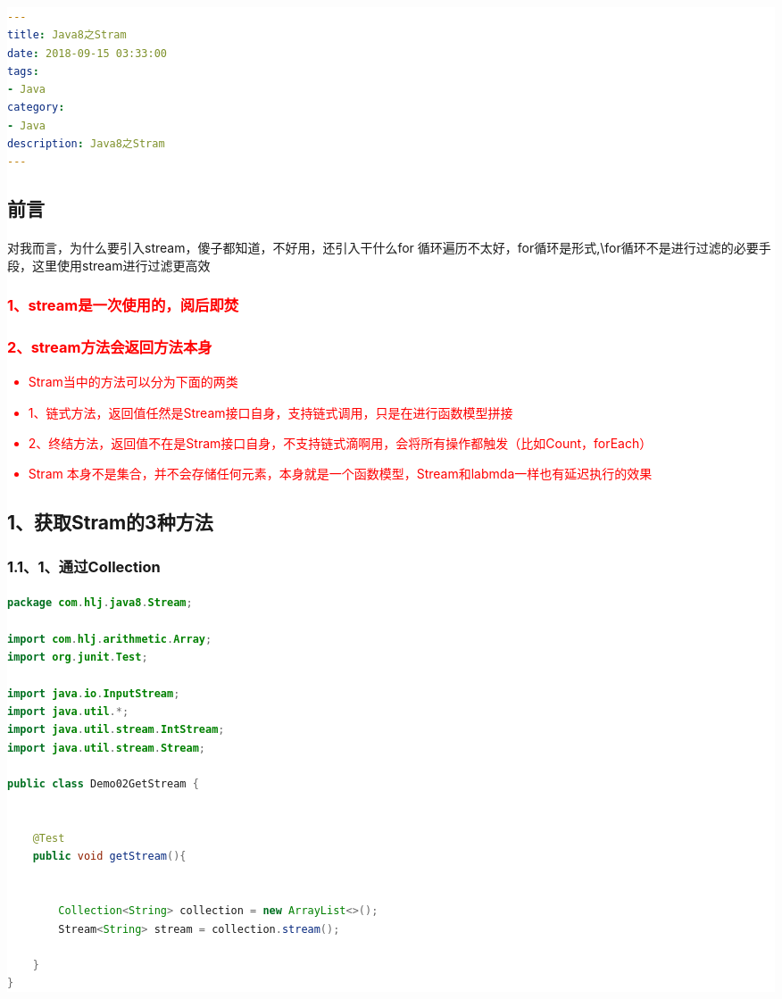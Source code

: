 ```yaml
---
title: Java8之Stram
date: 2018-09-15 03:33:00
tags: 
- Java
category: 
- Java
description: Java8之Stram
---
```



## 前言

对我而言，为什么要引入stream，傻子都知道，不好用，还引入干什么for 循环遍历不太好，for循环是形式,\for循环不是进行过滤的必要手段，这里使用stream进行过滤更高效

<font color="red"> 


### 1、stream是一次使用的，阅后即焚
### 2、stream方法会返回方法本身

* Stram当中的方法可以分为下面的两类
* 1、链式方法，返回值任然是Stream接口自身，支持链式调用，只是在进行函数模型拼接
* 2、终结方法，返回值不在是Stram接口自身，不支持链式滴啊用，会将所有操作都触发（比如Count，forEach）

* Stram 本身不是集合，并不会存储任何元素，本身就是一个函数模型，Stream和labmda一样也有延迟执行的效果


</font>


## 1、获取Stram的3种方法

### 1.1、1、通过Collection


```java
package com.hlj.java8.Stream;

import com.hlj.arithmetic.Array;
import org.junit.Test;

import java.io.InputStream;
import java.util.*;
import java.util.stream.IntStream;
import java.util.stream.Stream;

public class Demo02GetStream {


    @Test
    public void getStream(){

     
        Collection<String> collection = new ArrayList<>();
        Stream<String> stream = collection.stream();
        
    }
}


```
